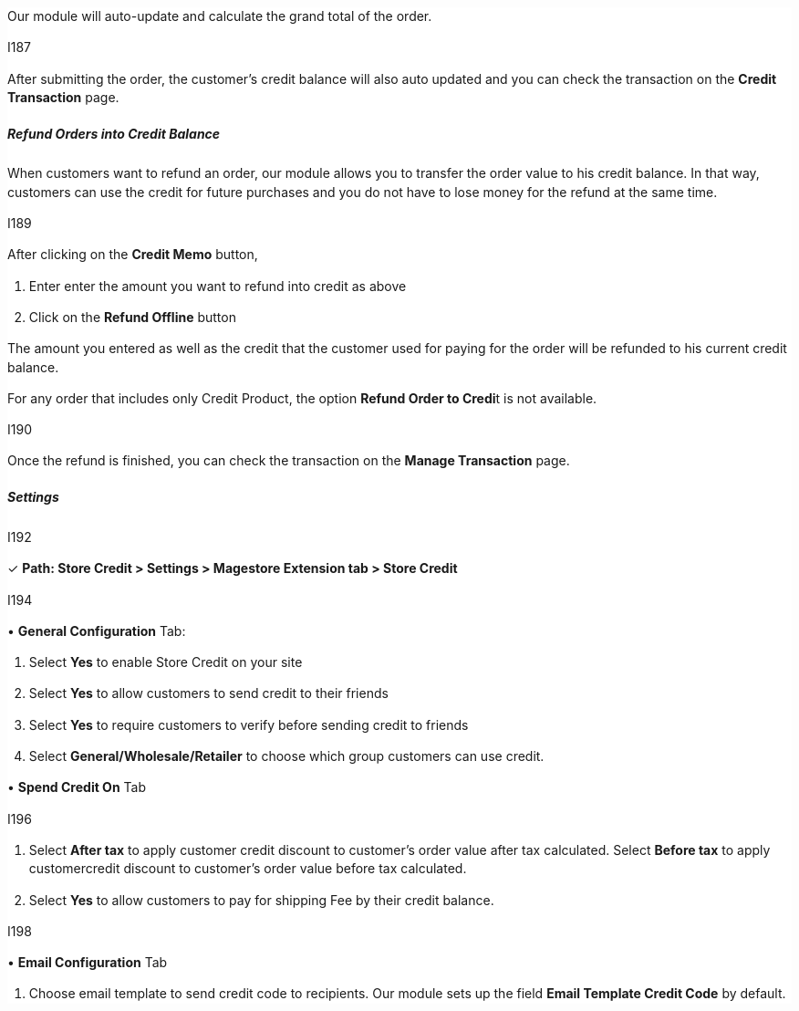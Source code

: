 Our module will auto-update and calculate the grand total of the order.

I187

After submitting the order, the customer’s credit balance will also auto updated and you can check the transaction on the **Credit Transaction** page.

#####  Refund Orders into Credit Balance

When customers want to refund an order, our module allows you to transfer the order value to his credit balance. In that way, customers can use the credit for future purchases and you do not have to lose money for the refund at the same time. 

I189

After clicking on the **Credit Memo** button, 

1)	Enter enter the amount you want to refund into credit as above

2)	Click on the **Refund Offline** button

The amount you entered as well as the credit that the customer used for paying for the order will be refunded to his current credit balance. 

For any order that includes only Credit Product, the option **Refund Order to Credi**t is not available. 

I190

Once the refund is finished, you can check the transaction on the **Manage Transaction** page.

##### Settings

I192

✓	**Path: Store Credit > Settings > Magestore Extension tab > Store Credit**

I194

•	**General Configuration** Tab:

1)	Select **Yes** to enable Store Credit on your site

2)	Select **Yes** to allow customers to send credit to their friends

3)	Select  **Yes** to require customers to verify before sending credit to friends

4)	Select **General/Wholesale/Retailer** to choose which group customers can  use credit.

•	**Spend Credit On** Tab

I196

1)	Select **After tax** to apply customer credit discount to customer’s order value after tax calculated. Select **Before tax** to apply customercredit discount to customer’s order value before tax calculated.

2)	Select **Yes** to allow customers to pay for shipping Fee by their credit balance.

I198

•	**Email Configuration** Tab
1)	Choose email template to send credit code to recipients.  Our module sets up the field **Email Template Credit Code** by default. 
